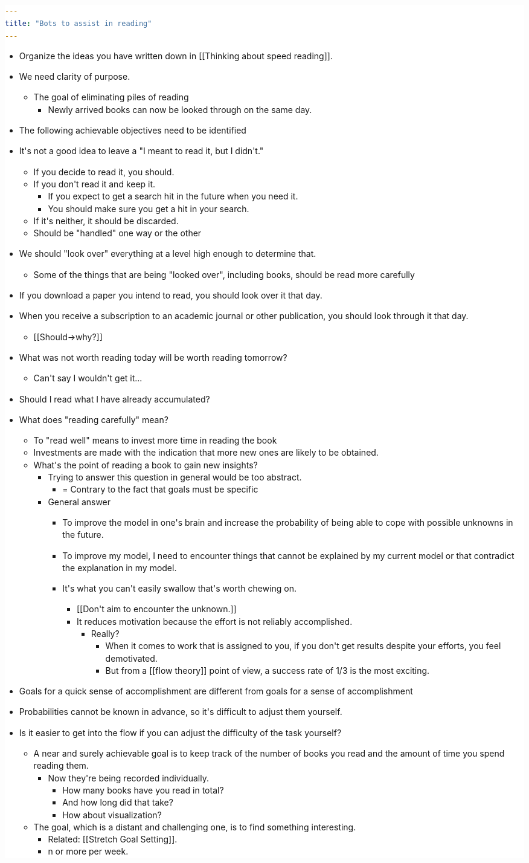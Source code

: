 ```yaml
---
title: "Bots to assist in reading"
---
```


- Organize the ideas you have written down in [[Thinking about speed reading]].

- We need clarity of purpose.
    - The goal of eliminating piles of reading
        - Newly arrived books can now be looked through on the same day.
- The following achievable objectives need to be identified

- It's not a good idea to leave a "I meant to read it, but I didn't."
    - If you decide to read it, you should.
    - If you don't read it and keep it.
        - If you expect to get a search hit in the future when you need it.
        - You should make sure you get a hit in your search.
    - If it's neither, it should be discarded.
    - Should be "handled" one way or the other
- We should "look over" everything at a level high enough to determine that.
    - Some of the things that are being "looked over", including books, should be read more carefully


- If you download a paper you intend to read, you should look over it that day.
- When you receive a subscription to an academic journal or other publication, you should look through it that day.
    - [[Should→why?]]

- What was not worth reading today will be worth reading tomorrow?
    - Can't say I wouldn't get it...
- Should I read what I have already accumulated?



- What does "reading carefully" mean?
    - To "read well" means to invest more time in reading the book
    - Investments are made with the indication that more new ones are likely to be obtained.
    - What's the point of reading a book to gain new insights?
        - Trying to answer this question in general would be too abstract.
            - = Contrary to the fact that goals must be specific
        - General answer
            - To improve the model in one's brain and increase the probability of being able to cope with possible unknowns in the future.
            - To improve my model, I need to encounter things that cannot be explained by my current model or that contradict the explanation in my model.
            - It's what you can't easily swallow that's worth chewing on.

                - [[Don't aim to encounter the unknown.]]
                - It reduces motivation because the effort is not reliably accomplished.
                    - Really?
                        - When it comes to work that is assigned to you, if you don't get results despite your efforts, you feel demotivated.
                        - But from a [[flow theory]] point of view, a success rate of 1/3 is the most exciting.

- Goals for a quick sense of accomplishment are different from goals for a sense of accomplishment
- Probabilities cannot be known in advance, so it's difficult to adjust them yourself.
- Is it easier to get into the flow if you can adjust the difficulty of the task yourself?
    - A near and surely achievable goal is to keep track of the number of books you read and the amount of time you spend reading them.
        - Now they're being recorded individually.
            - How many books have you read in total?
            - And how long did that take?
            - How about visualization?
    - The goal, which is a distant and challenging one, is to find something interesting.
        - Related: [[Stretch Goal Setting]].
        - n or more per week.